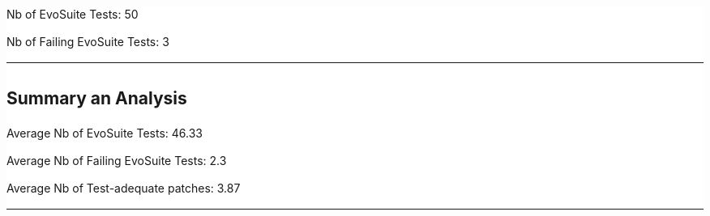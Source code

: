 Nb of EvoSuite Tests: 50

Nb of Failing EvoSuite Tests: 3


---
## Summary an Analysis

Average Nb of EvoSuite Tests: 46.33

Average Nb of Failing EvoSuite Tests: 2.3

Average Nb of Test-adequate patches: 3.87

---